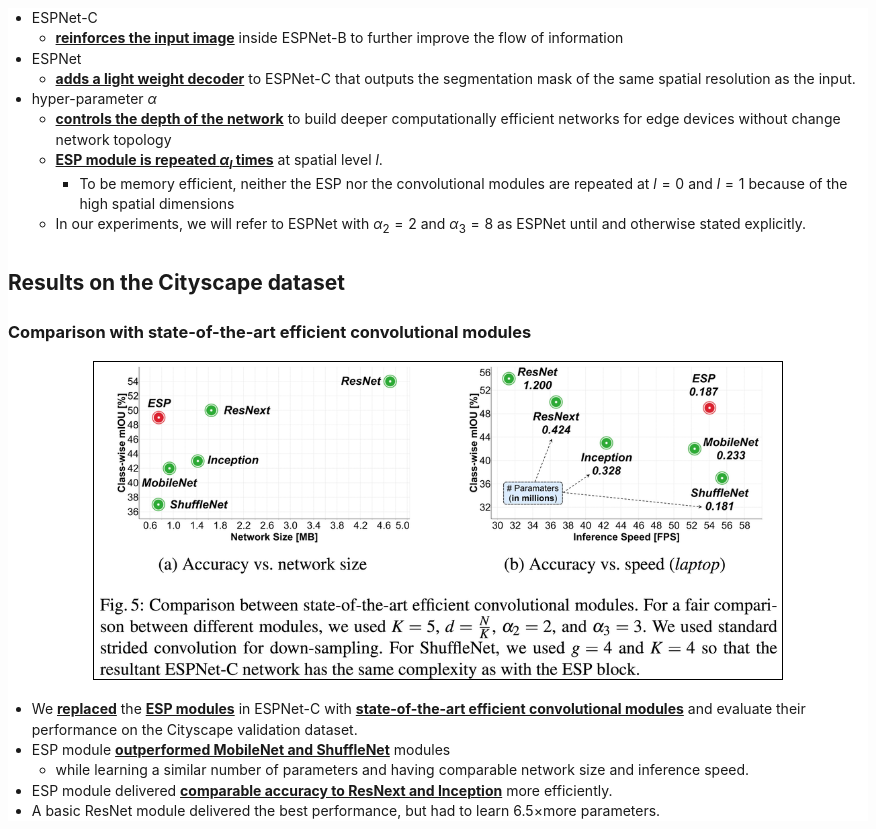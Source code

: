   - ESPNet-C
    - **<u>reinforces the input image</u>** inside ESPNet-B to further improve the flow of information
  - ESPNet
    - **<u>adds a light weight decoder</u>** to ESPNet-C that outputs the segmentation mask of the same spatial resolution as the input.
- hyper-parameter $\alpha$
  - **<u>controls the depth of the network</u>** to build deeper computationally efficient networks for edge devices without change network topology
  - **<u>ESP module is repeated $\alpha_l$ times</u>** at spatial level $l$.
    - To be memory efficient, neither the ESP nor the convolutional modules are repeated at $l=0$ and $l=1$ because of the high spatial dimensions
  - In our experiments, we will refer to ESPNet with $\alpha_2=2$ and $\alpha_3 = 8$ as ESPNet until and otherwise stated explicitly.

## Results on the Cityscape dataset

### Comparison with state-of-the-art efficient convolutional modules

<div align="center">
  <img src="./assets/fig_5.png" width="80%" alt="fig_5" style="border:1px solid black">
</div>


- We **<u>replaced</u>** the **<u>ESP modules</u>** in ESPNet-C with **<u>state-of-the-art efficient convolutional modules</u>** and evaluate their performance on the Cityscape validation dataset.
- ESP module **<u>outperformed MobileNet and ShuffleNet</u>** modules
  - while learning a similar number of parameters and having comparable network size and inference speed.
- ESP module delivered **<u>comparable accuracy to ResNext and Inception</u>** more efficiently.
- A basic ResNet module delivered the best performance, but had to learn $6.5 \times$more parameters.
